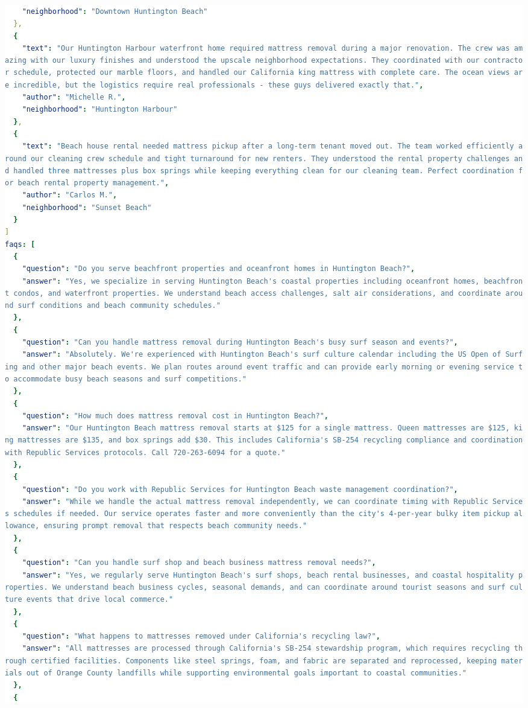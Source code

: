 ```yaml
    "neighborhood": "Downtown Huntington Beach"
  },
  {
    "text": "Our Huntington Harbour waterfront home required mattress removal during a major renovation. The crew was amazing with our luxury finishes and understood the upscale neighborhood expectations. They coordinated with our contractor schedule, protected our marble floors, and handled our California king mattress with complete care. The ocean views are incredible, but the logistics require real professionals - these guys delivered exactly that.",
    "author": "Michelle R.",
    "neighborhood": "Huntington Harbour"
  },
  {
    "text": "Beach house rental needed mattress pickup after a long-term tenant moved out. The team worked efficiently around our cleaning crew schedule and tight turnaround for new renters. They understood the rental property challenges and handled three mattresses plus box springs while keeping everything clean for our cleaning team. Perfect coordination for beach rental property management.",
    "author": "Carlos M.",
    "neighborhood": "Sunset Beach"
  }
]
faqs: [
  {
    "question": "Do you serve beachfront properties and oceanfront homes in Huntington Beach?",
    "answer": "Yes, we specialize in serving Huntington Beach's coastal properties including oceanfront homes, beachfront condos, and waterfront properties. We understand beach access challenges, salt air considerations, and coordinate around surf conditions and beach community schedules."
  },
  {
    "question": "Can you handle mattress removal during Huntington Beach's busy surf season and events?",
    "answer": "Absolutely. We're experienced with Huntington Beach's surf culture calendar including the US Open of Surfing and other major beach events. We plan routes around event traffic and can provide early morning or evening service to accommodate busy beach seasons and surf competitions."
  },
  {
    "question": "How much does mattress removal cost in Huntington Beach?",
    "answer": "Our Huntington Beach mattress removal starts at $125 for a single mattress. Queen mattresses are $125, king mattresses are $135, and box springs add $30. This includes California's SB-254 recycling compliance and coordination with Republic Services protocols. Call 720-263-6094 for a quote."
  },
  {
    "question": "Do you work with Republic Services for Huntington Beach waste management coordination?",
    "answer": "While we handle the actual mattress removal independently, we can coordinate timing with Republic Services schedules if needed. Our service operates faster and more conveniently than the city's 4-per-year bulky item pickup allowance, ensuring prompt removal that respects beach community needs."
  },
  {
    "question": "Can you handle surf shop and beach business mattress removal needs?",
    "answer": "Yes, we regularly serve Huntington Beach's surf shops, beach rental businesses, and coastal hospitality properties. We understand beach business cycles, seasonal demands, and can coordinate around tourist seasons and surf culture events that drive local commerce."
  },
  {
    "question": "What happens to mattresses removed under California's recycling law?",
    "answer": "All mattresses are processed through California's SB-254 stewardship program, which requires recycling through certified facilities. Components like steel springs, foam, and fabric are separated and reprocessed, keeping materials out of Orange County landfills while supporting environmental goals important to coastal communities."
  },
  {
```